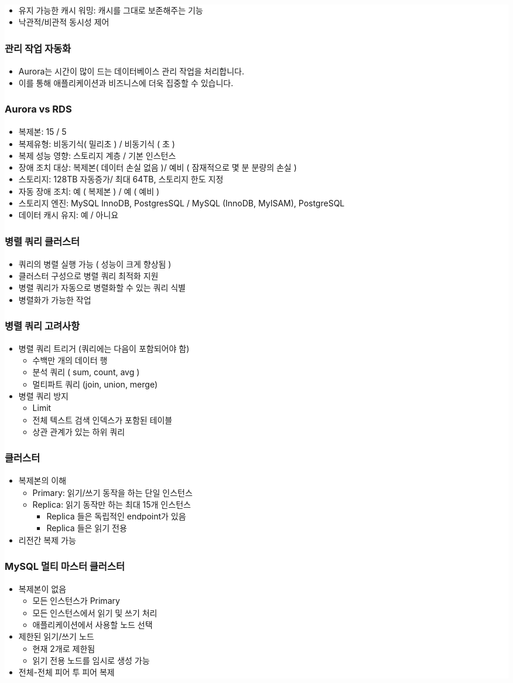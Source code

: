 - 유지 가능한 캐시 워밍: 캐시를 그대로 보존해주는 기능
- 낙관적/비관적 동시성 제어

### 관리 작업 자동화

- Aurora는 시간이 많이 드는 데이터베이스 관리 작업을 처리합니다.
- 이를 통해 애플리케이션과 비즈니스에 더욱 집중할 수 있습니다.

### Aurora vs RDS

- 복제본: 15 / 5
- 복제유형: 비동기식( 밀리초 ) / 비동기식 ( 초 )
- 복제 성능 영향: 스토리지 계층 / 기본 인스턴스
- 장애 조치 대상: 복제본( 데이터 손실 없음 )/ 예비 ( 잠재적으로 몇 분 분량의 손실 )
- 스토리지: 128TB 자동증가/ 최대 64TB, 스토리지 한도 지정
- 자동 장애 조치: 예 ( 복제본 ) / 예 ( 예비 )
- 스토리지 엔진: MySQL InnoDB, PostgresSQL / MySQL (InnoDB, MyISAM), PostgreSQL
- 데이터 캐시 유지: 예 / 아니요

### 병렬 쿼리 클러스터

- 쿼리의 병렬 실행 가능 ( 성능이 크게 향상됨 )
- 클러스터 구성으로 병렬 쿼리 최적화 지원
- 병렬 쿼리가 자동으로 병렬화할 수 있는 쿼리 식별
- 병렬화가 가능한 작업

### 병렬 쿼리 고려사항

- 병렬 쿼리 트리거 (쿼리에는 다음이 포함되어야 함)
  - 수백만 개의 데이터 행
  - 분석 쿼리 ( sum, count, avg )
  - 멀티파트 쿼리 (join, union, merge)
- 병렬 쿼리 방지
  - Limit
  - 전체 텍스트 검색 인덱스가 포함된 테이블
  - 상관 관계가 있는 하위 쿼리

### 클러스터

- 복제본의 이해
  - Primary: 읽기/쓰기 동작을 하는 단일 인스턴스
  - Replica: 읽기 동작만 하는 최대 15개 인스턴스
    - Replica 들은 독립적인 endpoint가 있음
    - Replica 들은 읽기 전용
- 리전간 복제 가능

### MySQL 멀티 마스터 클러스터

- 복제본이 없음
  - 모든 인스턴스가 Primary
  - 모든 인스턴스에서 읽기 및 쓰기 처리
  - 애플리케이션에서 사용할 노드 선택
- 제한된 읽기/쓰기 노드
  - 현재 2개로 제한됨
  - 읽기 전용 노드를 임시로 생성 가능
- 전체-전체 피어 투 피어 복제
